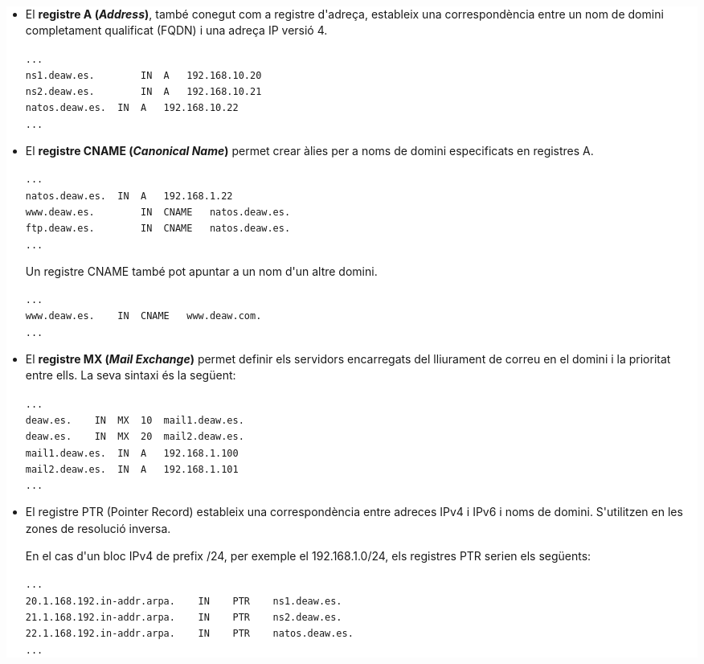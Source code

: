 - El **registre A (_Address_)**, també conegut com a registre d'adreça, estableix una correspondència entre un nom de domini completament qualificat (FQDN) i una adreça IP versió 4.
    
    ```
    ...
    ns1.deaw.es.        IN  A   192.168.10.20
    ns2.deaw.es.        IN  A   192.168.10.21
    natos.deaw.es.  IN  A   192.168.10.22
    ...
    ```
    
- El **registre CNAME (_Canonical Name_)** permet crear àlies per a noms de domini especificats en registres A.
    
    ```
    ...
    natos.deaw.es.  IN  A   192.168.1.22
    www.deaw.es.        IN  CNAME   natos.deaw.es.
    ftp.deaw.es.        IN  CNAME   natos.deaw.es.
    ...
    ```
    
    Un registre CNAME també pot apuntar a un nom d'un altre domini.
    
    ```
    ...
    www.deaw.es.    IN  CNAME   www.deaw.com.
    ...
    ```
    
- El **registre MX (_Mail Exchange_)** permet definir els servidors encarregats del lliurament de correu en el domini i la prioritat entre ells. La seva sintaxi és la següent:
    
    ```
    ...
    deaw.es.    IN  MX  10  mail1.deaw.es.
    deaw.es.    IN  MX  20  mail2.deaw.es.
    mail1.deaw.es.  IN  A   192.168.1.100
    mail2.deaw.es.  IN  A   192.168.1.101
    ...
    ```
    
- El registre PTR (Pointer Record) estableix una correspondència entre adreces IPv4 i IPv6 i noms de domini. S'utilitzen en les zones de resolució inversa.
    
    En el cas d'un bloc IPv4 de prefix /24, per exemple el 192.168.1.0/24, els registres PTR serien els següents:
    
    ```
    ...
    20.1.168.192.in-addr.arpa.    IN    PTR    ns1.deaw.es.
    21.1.168.192.in-addr.arpa.    IN    PTR    ns2.deaw.es.
    22.1.168.192.in-addr.arpa.    IN    PTR    natos.deaw.es.
    ...
    ```
    